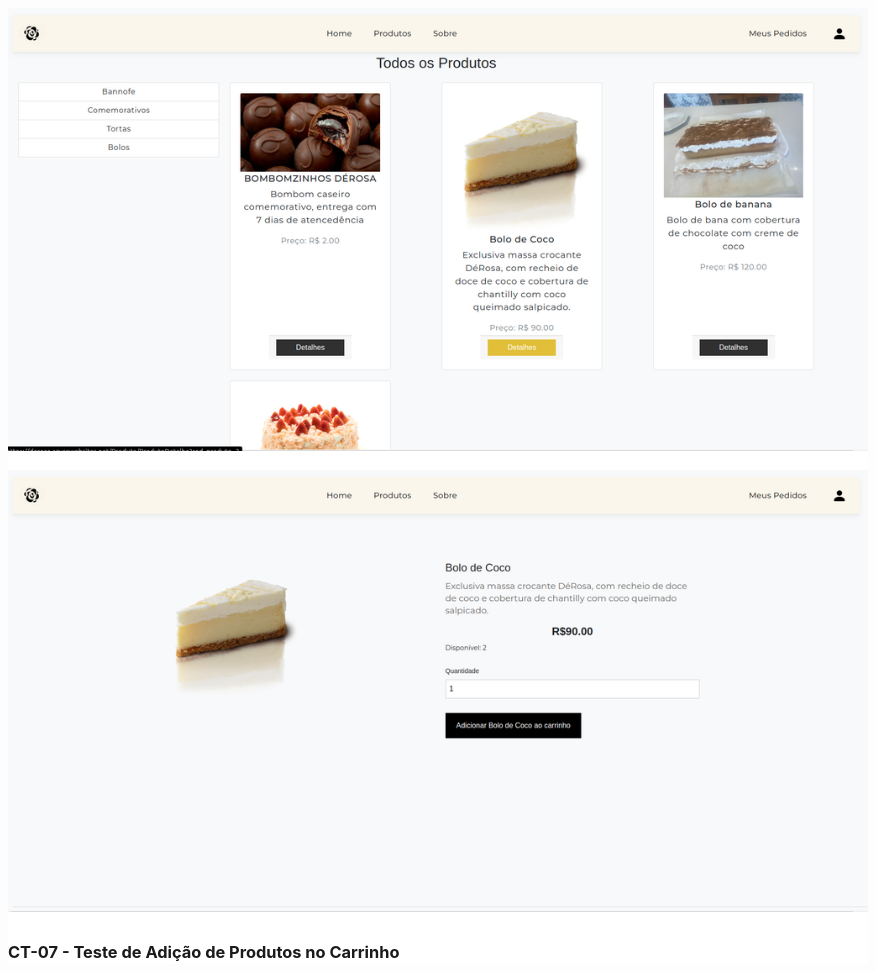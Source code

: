 ![Figura 8](img/selecionarprodutos01.png)

![Figura 9](img/selecionarprodutos02.png)

### CT-07 - Teste de Adição de Produtos no Carrinho